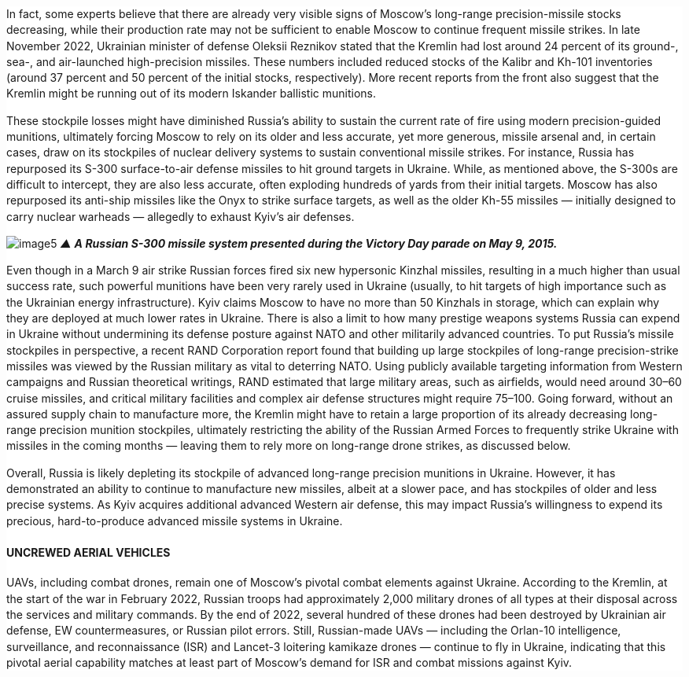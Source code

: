 
In fact, some experts believe that there are already very visible signs of Moscow’s long-range precision-missile stocks decreasing, while their production rate may not be sufficient to enable Moscow to continue frequent missile strikes. In late November 2022, Ukrainian minister of defense Oleksii Reznikov stated that the Kremlin had lost around 24 percent of its ground-, sea-, and air-launched high-precision missiles. These numbers included reduced stocks of the Kalibr and Kh-101 inventories (around 37 percent and 50 percent of the initial stocks, respectively). More recent reports from the front also suggest that the Kremlin might be running out of its modern Iskander ballistic munitions.

These stockpile losses might have diminished Russia’s ability to sustain the current rate of fire using modern precision-guided munitions, ultimately forcing Moscow to rely on its older and less accurate, yet more generous, missile arsenal and, in certain cases, draw on its stockpiles of nuclear delivery systems to sustain conventional missile strikes. For instance, Russia has repurposed its S-300 surface-to-air defense missiles to hit ground targets in Ukraine. While, as mentioned above, the S-300s are difficult to intercept, they are also less accurate, often exploding hundreds of yards from their initial targets. Moscow has also repurposed its anti-ship missiles like the Onyx to strike surface targets, as well as the older Kh-55 missiles — initially designed to carry nuclear warheads — allegedly to exhaust Kyiv’s air defenses.

![image5](https://i.imgur.com/FF1yrPT.png)
_▲ __A Russian S-300 missile system presented during the Victory Day parade on May 9, 2015.___

Even though in a March 9 air strike Russian forces fired six new hypersonic Kinzhal missiles, resulting in a much higher than usual success rate, such powerful munitions have been very rarely used in Ukraine (usually, to hit targets of high importance such as the Ukrainian energy infrastructure). Kyiv claims Moscow to have no more than 50 Kinzhals in storage, which can explain why they are deployed at much lower rates in Ukraine. There is also a limit to how many prestige weapons systems Russia can expend in Ukraine without undermining its defense posture against NATO and other militarily advanced countries. To put Russia’s missile stockpiles in perspective, a recent RAND Corporation report found that building up large stockpiles of long-range precision-strike missiles was viewed by the Russian military as vital to deterring NATO. Using publicly available targeting information from Western campaigns and Russian theoretical writings, RAND estimated that large military areas, such as airfields, would need around 30–60 cruise missiles, and critical military facilities and complex air defense structures might require 75–100. Going forward, without an assured supply chain to manufacture more, the Kremlin might have to retain a large proportion of its already decreasing long-range precision munition stockpiles, ultimately restricting the ability of the Russian Armed Forces to frequently strike Ukraine with missiles in the coming months — leaving them to rely more on long-range drone strikes, as discussed below.

Overall, Russia is likely depleting its stockpile of advanced long-range precision munitions in Ukraine. However, it has demonstrated an ability to continue to manufacture new missiles, albeit at a slower pace, and has stockpiles of older and less precise systems. As Kyiv acquires additional advanced Western air defense, this may impact Russia’s willingness to expend its precious, hard-to-produce advanced missile systems in Ukraine.

#### UNCREWED AERIAL VEHICLES

UAVs, including combat drones, remain one of Moscow’s pivotal combat elements against Ukraine. According to the Kremlin, at the start of the war in February 2022, Russian troops had approximately 2,000 military drones of all types at their disposal across the services and military commands. By the end of 2022, several hundred of these drones had been destroyed by Ukrainian air defense, EW countermeasures, or Russian pilot errors. Still, Russian-made UAVs — including the Orlan-10 intelligence, surveillance, and reconnaissance (ISR) and Lancet-3 loitering kamikaze drones — continue to fly in Ukraine, indicating that this pivotal aerial capability matches at least part of Moscow’s demand for ISR and combat missions against Kyiv.
